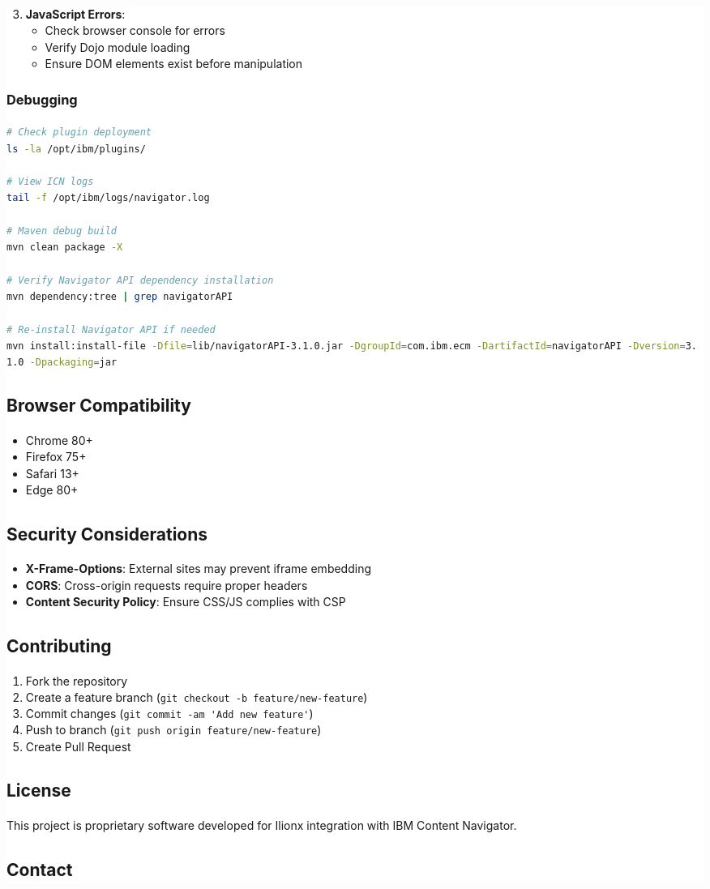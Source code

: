 3. **JavaScript Errors**:
   - Check browser console for errors
   - Verify Dojo module loading
   - Ensure DOM elements exist before manipulation

### Debugging

```bash
# Check plugin deployment
ls -la /opt/ibm/plugins/

# View ICN logs
tail -f /opt/ibm/logs/navigator.log

# Maven debug build
mvn clean package -X

# Verify Navigator API dependency installation
mvn dependency:tree | grep navigatorAPI

# Re-install Navigator API if needed
mvn install:install-file -Dfile=lib/navigatorAPI-3.1.0.jar -DgroupId=com.ibm.ecm -DartifactId=navigatorAPI -Dversion=3.1.0 -Dpackaging=jar
```

## Browser Compatibility

- Chrome 80+
- Firefox 75+
- Safari 13+
- Edge 80+

## Security Considerations

- **X-Frame-Options**: External sites may prevent iframe embedding
- **CORS**: Cross-origin requests require proper headers
- **Content Security Policy**: Ensure CSS/JS complies with CSP

## Contributing

1. Fork the repository
2. Create a feature branch (`git checkout -b feature/new-feature`)
3. Commit changes (`git commit -am 'Add new feature'`)
4. Push to branch (`git push origin feature/new-feature`)
5. Create Pull Request

## License

This project is proprietary software developed for Ilionx integration with IBM Content Navigator.

## Contact
